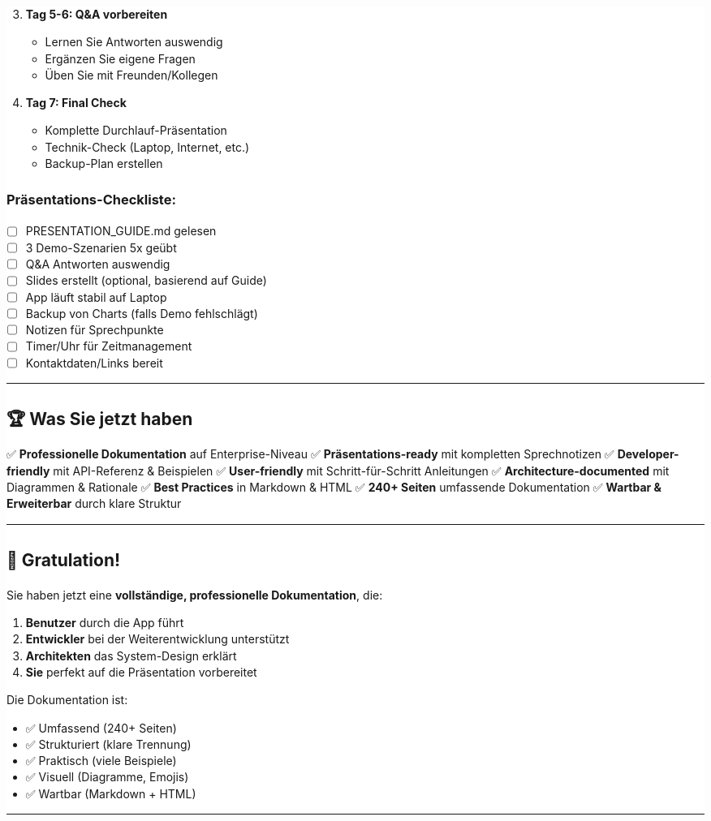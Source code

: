 3. **Tag 5-6: Q&A vorbereiten**

   - Lernen Sie Antworten auswendig
   - Ergänzen Sie eigene Fragen
   - Üben Sie mit Freunden/Kollegen

4. **Tag 7: Final Check**
   - Komplette Durchlauf-Präsentation
   - Technik-Check (Laptop, Internet, etc.)
   - Backup-Plan erstellen

### Präsentations-Checkliste:

- [ ] PRESENTATION_GUIDE.md gelesen
- [ ] 3 Demo-Szenarien 5x geübt
- [ ] Q&A Antworten auswendig
- [ ] Slides erstellt (optional, basierend auf Guide)
- [ ] App läuft stabil auf Laptop
- [ ] Backup von Charts (falls Demo fehlschlägt)
- [ ] Notizen für Sprechpunkte
- [ ] Timer/Uhr für Zeitmanagement
- [ ] Kontaktdaten/Links bereit

---

## 🏆 Was Sie jetzt haben

✅ **Professionelle Dokumentation** auf Enterprise-Niveau
✅ **Präsentations-ready** mit kompletten Sprechnotizen
✅ **Developer-friendly** mit API-Referenz & Beispielen
✅ **User-friendly** mit Schritt-für-Schritt Anleitungen
✅ **Architecture-documented** mit Diagrammen & Rationale
✅ **Best Practices** in Markdown & HTML
✅ **240+ Seiten** umfassende Dokumentation
✅ **Wartbar & Erweiterbar** durch klare Struktur

---

## 🎉 Gratulation!

Sie haben jetzt eine **vollständige, professionelle Dokumentation**, die:

1. **Benutzer** durch die App führt
2. **Entwickler** bei der Weiterentwicklung unterstützt
3. **Architekten** das System-Design erklärt
4. **Sie** perfekt auf die Präsentation vorbereitet

Die Dokumentation ist:

- ✅ Umfassend (240+ Seiten)
- ✅ Strukturiert (klare Trennung)
- ✅ Praktisch (viele Beispiele)
- ✅ Visuell (Diagramme, Emojis)
- ✅ Wartbar (Markdown + HTML)

---